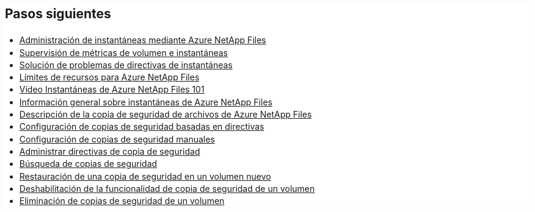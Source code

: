 ## <a name="next-steps"></a>Pasos siguientes

* [Administración de instantáneas mediante Azure NetApp Files](azure-netapp-files-manage-snapshots.md)
* [Supervisión de métricas de volumen e instantáneas](azure-netapp-files-metrics.md#volumes)
* [Solución de problemas de directivas de instantáneas](troubleshoot-snapshot-policies.md)
* [Límites de recursos para Azure NetApp Files](azure-netapp-files-resource-limits.md)
* [Vídeo Instantáneas de Azure NetApp Files 101](https://www.youtube.com/watch?v=uxbTXhtXCkw)
* [Información general sobre instantáneas de Azure NetApp Files](https://anfcommunity.com/2021/01/31/azure-netapp-files-snapshot-overview/)
* [Descripción de la copia de seguridad de archivos de Azure NetApp Files](backup-introduction.md)
* [Configuración de copias de seguridad basadas en directivas](backup-configure-policy-based.md)
* [Configuración de copias de seguridad manuales](backup-configure-manual.md)
* [Administrar directivas de copia de seguridad](backup-manage-policies.md)
* [Búsqueda de copias de seguridad](backup-search.md)
* [Restauración de una copia de seguridad en un volumen nuevo](backup-restore-new-volume.md)
* [Deshabilitación de la funcionalidad de copia de seguridad de un volumen](backup-disable.md)
* [Eliminación de copias de seguridad de un volumen](backup-delete.md)

